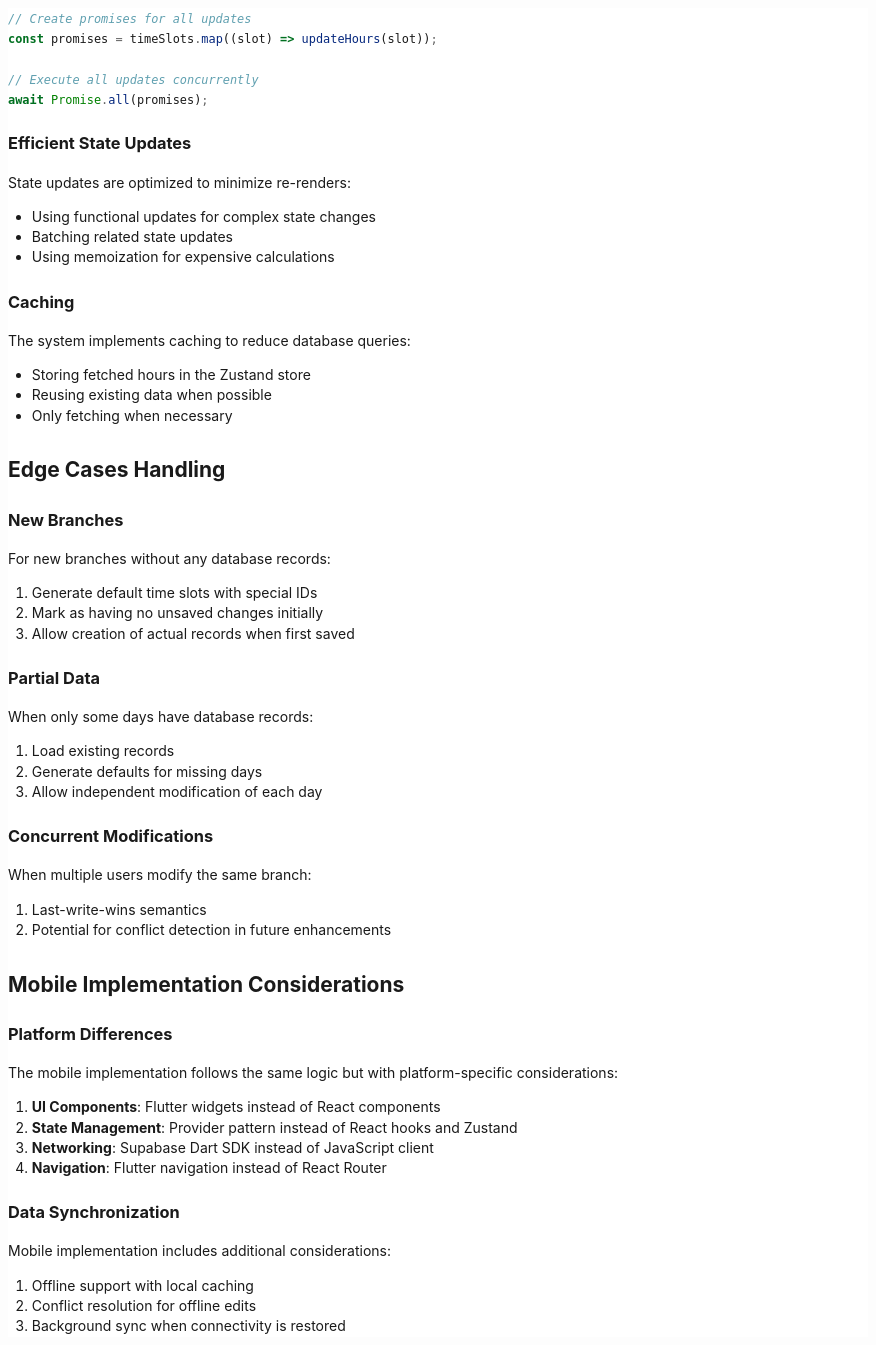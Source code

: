 ```javascript
// Create promises for all updates
const promises = timeSlots.map((slot) => updateHours(slot));

// Execute all updates concurrently
await Promise.all(promises);
```

### Efficient State Updates
State updates are optimized to minimize re-renders:
- Using functional updates for complex state changes
- Batching related state updates
- Using memoization for expensive calculations

### Caching
The system implements caching to reduce database queries:
- Storing fetched hours in the Zustand store
- Reusing existing data when possible
- Only fetching when necessary

## Edge Cases Handling

### New Branches
For new branches without any database records:
1. Generate default time slots with special IDs
2. Mark as having no unsaved changes initially
3. Allow creation of actual records when first saved

### Partial Data
When only some days have database records:
1. Load existing records
2. Generate defaults for missing days
3. Allow independent modification of each day

### Concurrent Modifications
When multiple users modify the same branch:
1. Last-write-wins semantics
2. Potential for conflict detection in future enhancements

## Mobile Implementation Considerations

### Platform Differences
The mobile implementation follows the same logic but with platform-specific considerations:

1. **UI Components**: Flutter widgets instead of React components
2. **State Management**: Provider pattern instead of React hooks and Zustand
3. **Networking**: Supabase Dart SDK instead of JavaScript client
4. **Navigation**: Flutter navigation instead of React Router

### Data Synchronization
Mobile implementation includes additional considerations:
1. Offline support with local caching
2. Conflict resolution for offline edits
3. Background sync when connectivity is restored
